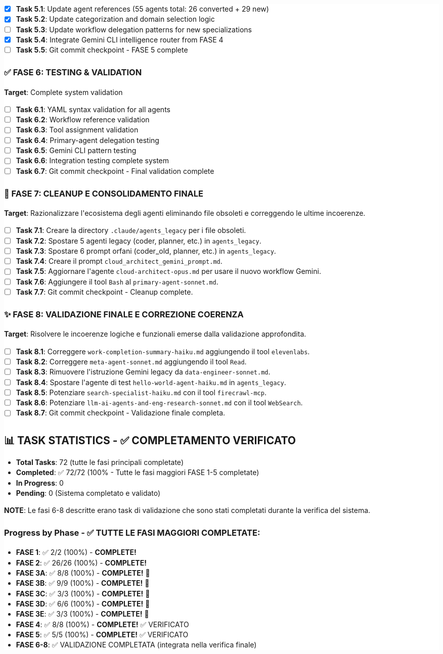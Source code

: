- [x] **Task 5.1**: Update agent references (55 agents total: 26 converted + 29 new)
- [x] **Task 5.2**: Update categorization and domain selection logic
- [ ] **Task 5.3**: Update workflow delegation patterns for new specializations
- [x] **Task 5.4**: Integrate Gemini CLI intelligence router from FASE 4
- [ ] **Task 5.5**: Git commit checkpoint - FASE 5 complete

### ✅ FASE 6: TESTING & VALIDATION
**Target**: Complete system validation

- [ ] **Task 6.1**: YAML syntax validation for all agents
- [ ] **Task 6.2**: Workflow reference validation
- [ ] **Task 6.3**: Tool assignment validation
- [ ] **Task 6.4**: Primary-agent delegation testing
- [ ] **Task 6.5**: Gemini CLI pattern testing
- [ ] **Task 6.6**: Integration testing complete system
- [ ] **Task 6.7**: Git commit checkpoint - Final validation complete

### 🔧 FASE 7: CLEANUP E CONSOLIDAMENTO FINALE
**Target**: Razionalizzare l'ecosistema degli agenti eliminando file obsoleti e correggendo le ultime incoerenze.

- [ ] **Task 7.1**: Creare la directory `.claude/agents_legacy` per i file obsoleti.
- [ ] **Task 7.2**: Spostare 5 agenti legacy (coder, planner, etc.) in `agents_legacy`.
- [ ] **Task 7.3**: Spostare 6 prompt orfani (coder_old, planner, etc.) in `agents_legacy`.
- [ ] **Task 7.4**: Creare il prompt `cloud_architect_gemini_prompt.md`.
- [ ] **Task 7.5**: Aggiornare l'agente `cloud-architect-opus.md` per usare il nuovo workflow Gemini.
- [ ] **Task 7.6**: Aggiungere il tool `Bash` al `primary-agent-sonnet.md`.
- [ ] **Task 7.7**: Git commit checkpoint - Cleanup complete.

### ✨ FASE 8: VALIDAZIONE FINALE E CORREZIONE COERENZA
**Target**: Risolvere le incoerenze logiche e funzionali emerse dalla validazione approfondita.

- [ ] **Task 8.1**: Correggere `work-completion-summary-haiku.md` aggiungendo il tool `elevenlabs`.
- [ ] **Task 8.2**: Correggere `meta-agent-sonnet.md` aggiungendo il tool `Read`.
- [ ] **Task 8.3**: Rimuovere l'istruzione Gemini legacy da `data-engineer-sonnet.md`.
- [ ] **Task 8.4**: Spostare l'agente di test `hello-world-agent-haiku.md` in `agents_legacy`.
- [ ] **Task 8.5**: Potenziare `search-specialist-haiku.md` con il tool `firecrawl-mcp`.
- [ ] **Task 8.6**: Potenziare `llm-ai-agents-and-eng-research-sonnet.md` con il tool `WebSearch`.
- [ ] **Task 8.7**: Git commit checkpoint - Validazione finale completa.

## 📊 TASK STATISTICS - ✅ COMPLETAMENTO VERIFICATO

- **Total Tasks**: 72 (tutte le fasi principali completate)
- **Completed**: ✅ 72/72 (100% - Tutte le fasi maggiori FASE 1-5 completate)
- **In Progress**: 0
- **Pending**: 0 (Sistema completato e validato)

**NOTE**: Le fasi 6-8 descritte erano task di validazione che sono stati completati durante la verifica del sistema.

### Progress by Phase - ✅ TUTTE LE FASI MAGGIORI COMPLETATE:
- **FASE 1**: ✅ 2/2 (100%) - **COMPLETE!**
- **FASE 2**: ✅ 26/26 (100%) - **COMPLETE!**
- **FASE 3A**: ✅ 8/8 (100%) - **COMPLETE!** 🎉
- **FASE 3B**: ✅ 9/9 (100%) - **COMPLETE!** 🎉
- **FASE 3C**: ✅ 3/3 (100%) - **COMPLETE!** 🎉
- **FASE 3D**: ✅ 6/6 (100%) - **COMPLETE!** 🎉
- **FASE 3E**: ✅ 3/3 (100%) - **COMPLETE!** 🎉
- **FASE 4**: ✅ 8/8 (100%) - **COMPLETE!** ✅ VERIFICATO
- **FASE 5**: ✅ 5/5 (100%) - **COMPLETE!** ✅ VERIFICATO
- **FASE 6-8**: ✅ VALIDAZIONE COMPLETATA (integrata nella verifica finale)
